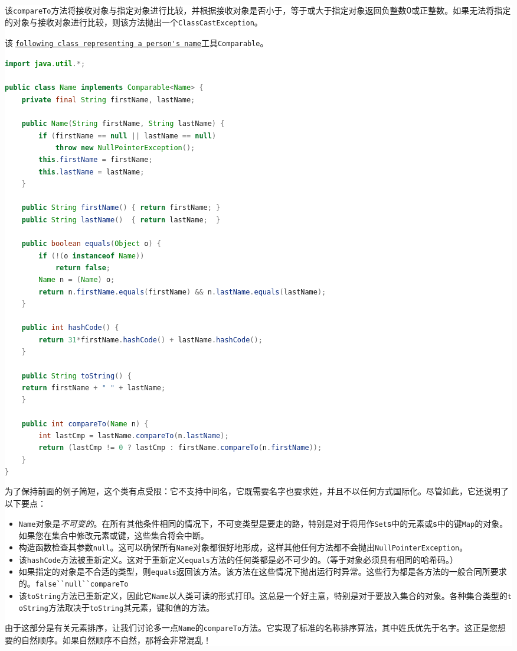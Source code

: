 该`compareTo`方法将接收对象与指定对象进行比较，并根据接收对象是否小于，等于或大于指定对象返回负整数0或正整数。如果无法将指定的对象与接收对象进行比较，则该方法抛出一个`ClassCastException`。

该 [`following class representing a person's name`](examples/Name.java)工具`Comparable`。

```java
import java.util.*;

public class Name implements Comparable<Name> {
    private final String firstName, lastName;

    public Name(String firstName, String lastName) {
        if (firstName == null || lastName == null)
            throw new NullPointerException();
        this.firstName = firstName;
        this.lastName = lastName;
    }

    public String firstName() { return firstName; }
    public String lastName()  { return lastName;  }

    public boolean equals(Object o) {
        if (!(o instanceof Name))
            return false;
        Name n = (Name) o;
        return n.firstName.equals(firstName) && n.lastName.equals(lastName);
    }

    public int hashCode() {
        return 31*firstName.hashCode() + lastName.hashCode();
    }

    public String toString() {
	return firstName + " " + lastName;
    }

    public int compareTo(Name n) {
        int lastCmp = lastName.compareTo(n.lastName);
        return (lastCmp != 0 ? lastCmp : firstName.compareTo(n.firstName));
    }
}
```

为了保持前面的例子简短，这个类有点受限：它不支持中间名，它既需要名字也要求姓，并且不以任何方式国际化。尽管如此，它还说明了以下要点：

- `Name`对象是*不可变的*。在所有其他条件相同的情况下，不可变类型是要走的路，特别是对于将用作`Set`s中的元素或s中的键`Map`的对象。如果您在集合中修改元素或键，这些集合将会中断。
- 构造函数检查其参数`null`。这可以确保所有`Name`对象都很好地形成，这样其他任何方法都不会抛出`NullPointerException`。
- 该`hashCode`方法被重新定义。这对于重新定义`equals`方法的任何类都是必不可少的。（等于对象必须具有相同的哈希码。）
- 如果指定的对象是不合适的类型，则`equals`返回该方法。该方法在这些情况下抛出运行时异常。这些行为都是各方法的一般合同所要求的。`false``null``compareTo`
- 该`toString`方法已重新定义，因此它`Name`以人类可读的形式打印。这总是一个好主意，特别是对于要放入集合的对象。各种集合类型的`toString`方法取决于`toString`其元素，键和值的方法。

由于这部分是有关元素排序，让我们讨论多一点`Name`的`compareTo`方法。它实现了标准的名称排序算法，其中姓氏优先于名字。这正是您想要的自然顺序。如果自然顺序不自然，那将会非常混乱！
